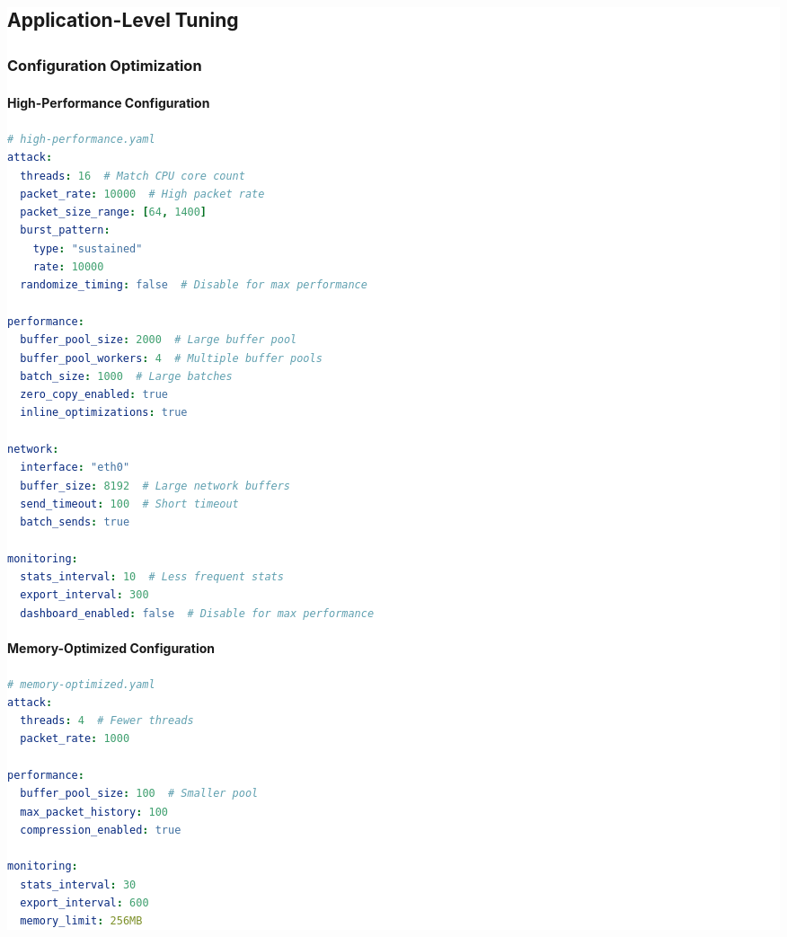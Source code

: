 ## Application-Level Tuning

### Configuration Optimization

#### High-Performance Configuration

```yaml
# high-performance.yaml
attack:
  threads: 16  # Match CPU core count
  packet_rate: 10000  # High packet rate
  packet_size_range: [64, 1400]
  burst_pattern:
    type: "sustained"
    rate: 10000
  randomize_timing: false  # Disable for max performance

performance:
  buffer_pool_size: 2000  # Large buffer pool
  buffer_pool_workers: 4  # Multiple buffer pools
  batch_size: 1000  # Large batches
  zero_copy_enabled: true
  inline_optimizations: true

network:
  interface: "eth0"
  buffer_size: 8192  # Large network buffers
  send_timeout: 100  # Short timeout
  batch_sends: true

monitoring:
  stats_interval: 10  # Less frequent stats
  export_interval: 300
  dashboard_enabled: false  # Disable for max performance
```

#### Memory-Optimized Configuration

```yaml
# memory-optimized.yaml
attack:
  threads: 4  # Fewer threads
  packet_rate: 1000
  
performance:
  buffer_pool_size: 100  # Smaller pool
  max_packet_history: 100
  compression_enabled: true
  
monitoring:
  stats_interval: 30
  export_interval: 600
  memory_limit: 256MB
```

